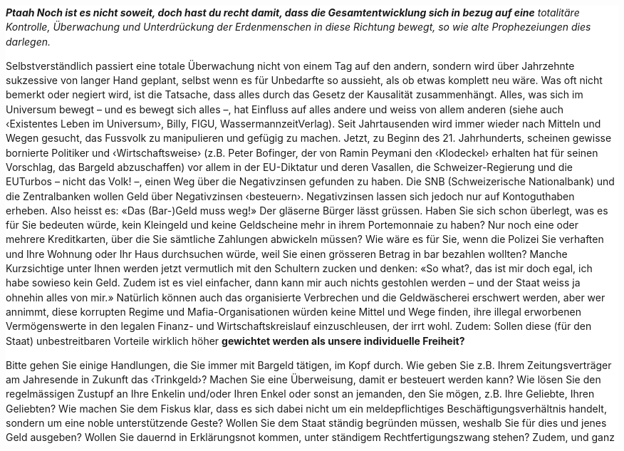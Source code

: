 **_Ptaah      Noch ist es nicht soweit, doch hast du recht damit, dass die Gesamtentwicklung sich in bezug auf eine_**
_totalitäre Kontrolle, Überwachung und Unterdrückung der Erdenmenschen in diese Richtung bewegt, so wie alte_
_Prophezeiungen dies darlegen._

Selbstverständlich passiert eine totale Überwachung nicht von einem Tag auf den andern, sondern wird über
Jahrzehnte sukzessive von langer Hand geplant, selbst wenn es für Unbedarfte so aussieht, als ob etwas komplett
neu wäre. Was oft nicht bemerkt oder negiert wird, ist die Tatsache, dass alles durch das Gesetz der Kausalität
zusammenhängt. Alles, was sich im Universum bewegt – und es bewegt sich alles –, hat Einfluss auf alles andere
und weiss von allem anderen (siehe auch ‹Existentes Leben im Universum›, Billy, FIGU, WassermannzeitVerlag).
Seit Jahrtausenden wird immer wieder nach Mitteln und Wegen gesucht, das Fussvolk zu manipulieren und
gefügig zu machen. Jetzt, zu Beginn des 21. Jahrhunderts, scheinen gewisse bornierte Politiker und ‹Wirtschaftsweise› (z.B. Peter Bofinger, der von Ramin Peymani den ‹Klodeckel› erhalten hat für seinen Vorschlag, das
Bargeld abzuschaffen) vor allem in der EU-Diktatur und deren Vasallen, die Schweizer-Regierung und die EUTurbos – nicht das Volk! –, einen Weg über die Negativzinsen gefunden zu haben. Die SNB (Schweizerische
Nationalbank) und die Zentralbanken wollen Geld über Negativzinsen ‹besteuern›. Negativzinsen lassen sich
jedoch nur auf Kontoguthaben erheben. Also heisst es: «Das (Bar-)Geld muss weg!» Der gläserne Bürger lässt
grüssen.
Haben Sie sich schon überlegt, was es für Sie bedeuten würde, kein Kleingeld und keine Geldscheine mehr in
ihrem Portemonnaie zu haben? Nur noch eine oder mehrere Kreditkarten, über die Sie sämtliche Zahlungen
abwickeln müssen? Wie wäre es für Sie, wenn die Polizei Sie verhaften und Ihre Wohnung oder Ihr Haus durchsuchen würde, weil Sie einen grösseren Betrag in bar bezahlen wollten? Manche Kurzsichtige unter Ihnen
werden jetzt vermutlich mit den Schultern zucken und denken: «So what?, das ist mir doch egal, ich habe
sowieso kein Geld. Zudem ist es viel einfacher, dann kann mir auch nichts gestohlen werden – und der Staat
weiss ja ohnehin alles von mir.» Natürlich können auch das organisierte Verbrechen und die Geldwäscherei
erschwert werden, aber wer annimmt, diese korrupten Regime und Mafia-Organisationen würden keine Mittel
und Wege finden, ihre illegal erworbenen Vermögenswerte in den legalen Finanz- und Wirtschaftskreislauf
einzuschleusen, der irrt wohl. Zudem: Sollen diese (für den Staat) unbestreitbaren Vorteile wirklich höher
**gewichtet werden als unsere individuelle Freiheit?**

Bitte gehen Sie einige Handlungen, die Sie immer mit Bargeld tätigen, im Kopf durch. Wie geben Sie z.B. Ihrem
Zeitungsverträger am Jahresende in Zukunft das ‹Trinkgeld›? Machen Sie eine Überweisung, damit er besteuert
werden kann? Wie lösen Sie den regelmässigen Zustupf an Ihre Enkelin und/oder Ihren Enkel oder sonst an
jemanden, den Sie mögen, z.B. Ihre Geliebte, Ihren Geliebten? Wie machen Sie dem Fiskus klar, dass es sich
dabei nicht um ein meldepflichtiges Beschäftigungsverhältnis handelt, sondern um eine noble unterstützende
Geste? Wollen Sie dem Staat ständig begründen müssen, weshalb Sie für dies und jenes Geld ausgeben? Wollen
Sie dauernd in Erklärungsnot kommen, unter ständigem Rechtfertigungszwang stehen? Zudem, und ganz